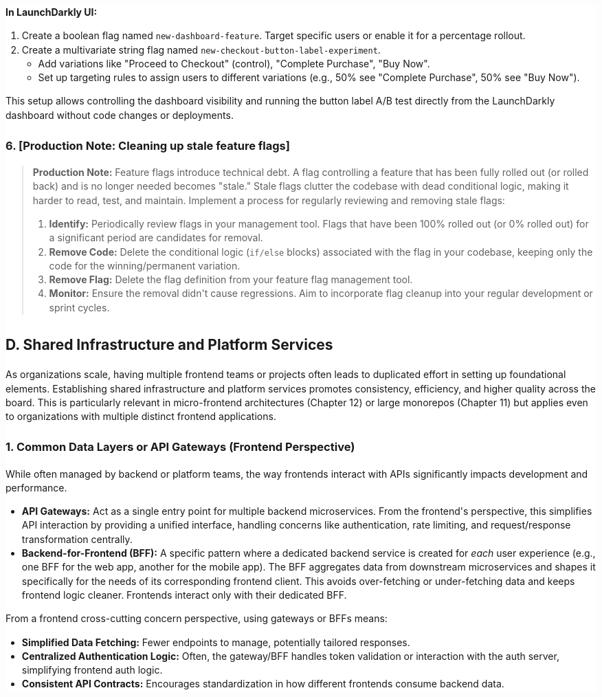 **In LaunchDarkly UI:**

1.  Create a boolean flag named `new-dashboard-feature`. Target specific users or enable it for a percentage rollout.
2.  Create a multivariate string flag named `new-checkout-button-label-experiment`.
    - Add variations like "Proceed to Checkout" (control), "Complete Purchase", "Buy Now".
    - Set up targeting rules to assign users to different variations (e.g., 50% see "Complete Purchase", 50% see "Buy Now").

This setup allows controlling the dashboard visibility and running the button label A/B test directly from the LaunchDarkly dashboard without code changes or deployments.

### 6. [Production Note: Cleaning up stale feature flags]

> **Production Note:** Feature flags introduce technical debt. A flag controlling a feature that has been fully rolled out (or rolled back) and is no longer needed becomes "stale." Stale flags clutter the codebase with dead conditional logic, making it harder to read, test, and maintain. Implement a process for regularly reviewing and removing stale flags:
>
> 1.  **Identify:** Periodically review flags in your management tool. Flags that have been 100% rolled out (or 0% rolled out) for a significant period are candidates for removal.
> 2.  **Remove Code:** Delete the conditional logic (`if/else` blocks) associated with the flag in your codebase, keeping only the code for the winning/permanent variation.
> 3.  **Remove Flag:** Delete the flag definition from your feature flag management tool.
> 4.  **Monitor:** Ensure the removal didn't cause regressions.
>     Aim to incorporate flag cleanup into your regular development or sprint cycles.

## D. Shared Infrastructure and Platform Services

As organizations scale, having multiple frontend teams or projects often leads to duplicated effort in setting up foundational elements. Establishing shared infrastructure and platform services promotes consistency, efficiency, and higher quality across the board. This is particularly relevant in micro-frontend architectures (Chapter 12) or large monorepos (Chapter 11) but applies even to organizations with multiple distinct frontend applications.

### 1. Common Data Layers or API Gateways (Frontend Perspective)

While often managed by backend or platform teams, the way frontends interact with APIs significantly impacts development and performance.

- **API Gateways:** Act as a single entry point for multiple backend microservices. From the frontend's perspective, this simplifies API interaction by providing a unified interface, handling concerns like authentication, rate limiting, and request/response transformation centrally.
- **Backend-for-Frontend (BFF):** A specific pattern where a dedicated backend service is created for _each_ user experience (e.g., one BFF for the web app, another for the mobile app). The BFF aggregates data from downstream microservices and shapes it specifically for the needs of its corresponding frontend client. This avoids over-fetching or under-fetching data and keeps frontend logic cleaner. Frontends interact only with their dedicated BFF.

From a frontend cross-cutting concern perspective, using gateways or BFFs means:

- **Simplified Data Fetching:** Fewer endpoints to manage, potentially tailored responses.
- **Centralized Authentication Logic:** Often, the gateway/BFF handles token validation or interaction with the auth server, simplifying frontend auth logic.
- **Consistent API Contracts:** Encourages standardization in how different frontends consume backend data.
